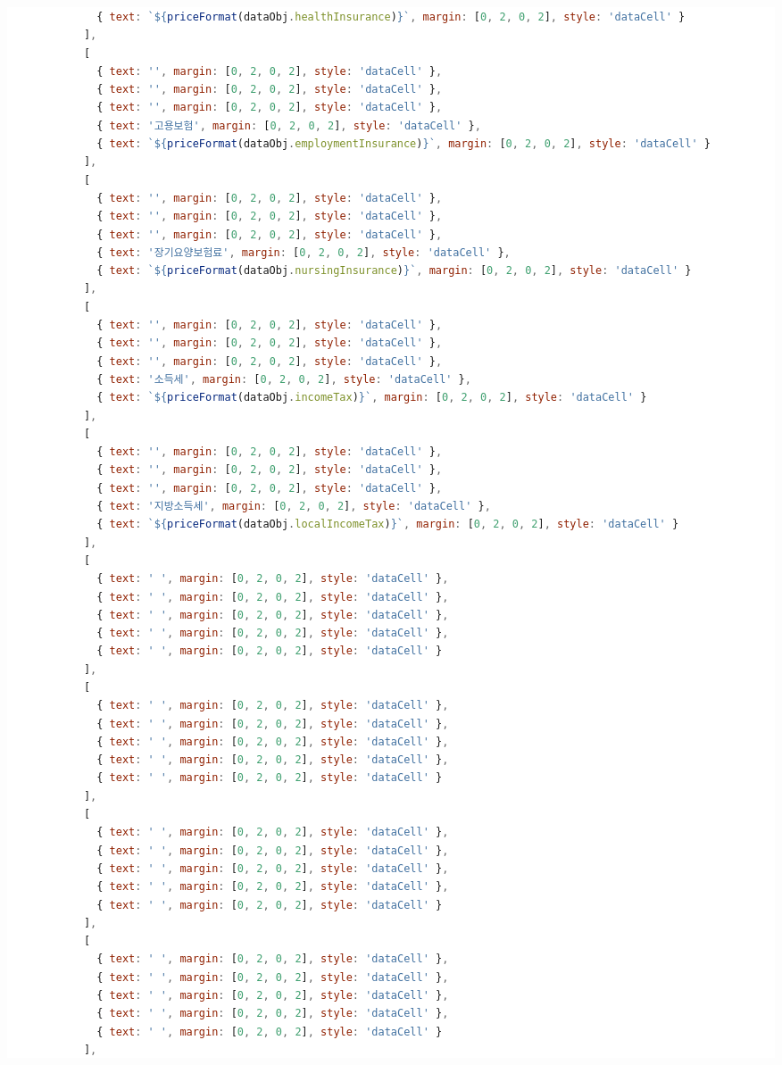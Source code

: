 ```javascript
              { text: `${priceFormat(dataObj.healthInsurance)}`, margin: [0, 2, 0, 2], style: 'dataCell' }
            ],
            [
              { text: '', margin: [0, 2, 0, 2], style: 'dataCell' },
              { text: '', margin: [0, 2, 0, 2], style: 'dataCell' },
              { text: '', margin: [0, 2, 0, 2], style: 'dataCell' },
              { text: '고용보험', margin: [0, 2, 0, 2], style: 'dataCell' },
              { text: `${priceFormat(dataObj.employmentInsurance)}`, margin: [0, 2, 0, 2], style: 'dataCell' }
            ],
            [
              { text: '', margin: [0, 2, 0, 2], style: 'dataCell' },
              { text: '', margin: [0, 2, 0, 2], style: 'dataCell' },
              { text: '', margin: [0, 2, 0, 2], style: 'dataCell' },
              { text: '장기요양보험료', margin: [0, 2, 0, 2], style: 'dataCell' },
              { text: `${priceFormat(dataObj.nursingInsurance)}`, margin: [0, 2, 0, 2], style: 'dataCell' }
            ],
            [
              { text: '', margin: [0, 2, 0, 2], style: 'dataCell' },
              { text: '', margin: [0, 2, 0, 2], style: 'dataCell' },
              { text: '', margin: [0, 2, 0, 2], style: 'dataCell' },
              { text: '소득세', margin: [0, 2, 0, 2], style: 'dataCell' },
              { text: `${priceFormat(dataObj.incomeTax)}`, margin: [0, 2, 0, 2], style: 'dataCell' }
            ],
            [
              { text: '', margin: [0, 2, 0, 2], style: 'dataCell' },
              { text: '', margin: [0, 2, 0, 2], style: 'dataCell' },
              { text: '', margin: [0, 2, 0, 2], style: 'dataCell' },
              { text: '지방소득세', margin: [0, 2, 0, 2], style: 'dataCell' },
              { text: `${priceFormat(dataObj.localIncomeTax)}`, margin: [0, 2, 0, 2], style: 'dataCell' }
            ],
            [
              { text: ' ', margin: [0, 2, 0, 2], style: 'dataCell' },
              { text: ' ', margin: [0, 2, 0, 2], style: 'dataCell' },
              { text: ' ', margin: [0, 2, 0, 2], style: 'dataCell' },
              { text: ' ', margin: [0, 2, 0, 2], style: 'dataCell' },
              { text: ' ', margin: [0, 2, 0, 2], style: 'dataCell' }
            ],
            [
              { text: ' ', margin: [0, 2, 0, 2], style: 'dataCell' },
              { text: ' ', margin: [0, 2, 0, 2], style: 'dataCell' },
              { text: ' ', margin: [0, 2, 0, 2], style: 'dataCell' },
              { text: ' ', margin: [0, 2, 0, 2], style: 'dataCell' },
              { text: ' ', margin: [0, 2, 0, 2], style: 'dataCell' }
            ],
            [
              { text: ' ', margin: [0, 2, 0, 2], style: 'dataCell' },
              { text: ' ', margin: [0, 2, 0, 2], style: 'dataCell' },
              { text: ' ', margin: [0, 2, 0, 2], style: 'dataCell' },
              { text: ' ', margin: [0, 2, 0, 2], style: 'dataCell' },
              { text: ' ', margin: [0, 2, 0, 2], style: 'dataCell' }
            ],
            [
              { text: ' ', margin: [0, 2, 0, 2], style: 'dataCell' },
              { text: ' ', margin: [0, 2, 0, 2], style: 'dataCell' },
              { text: ' ', margin: [0, 2, 0, 2], style: 'dataCell' },
              { text: ' ', margin: [0, 2, 0, 2], style: 'dataCell' },
              { text: ' ', margin: [0, 2, 0, 2], style: 'dataCell' }
            ],
```